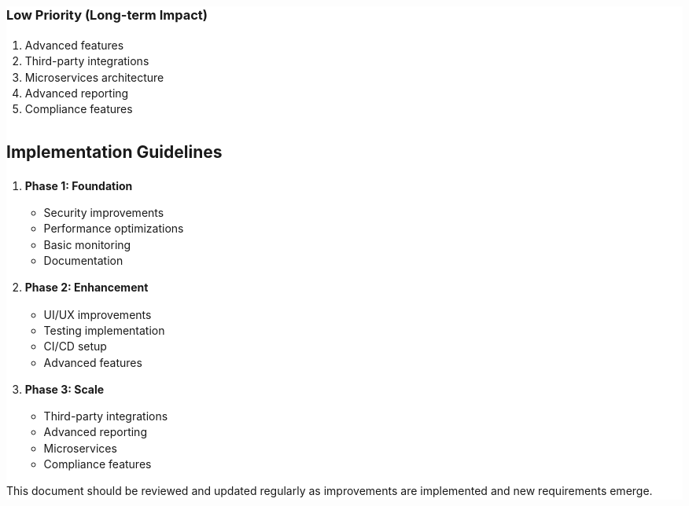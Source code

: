 ### Low Priority (Long-term Impact)

1. Advanced features
2. Third-party integrations
3. Microservices architecture
4. Advanced reporting
5. Compliance features

## Implementation Guidelines

1. **Phase 1: Foundation**

   - Security improvements
   - Performance optimizations
   - Basic monitoring
   - Documentation

2. **Phase 2: Enhancement**

   - UI/UX improvements
   - Testing implementation
   - CI/CD setup
   - Advanced features

3. **Phase 3: Scale**
   - Third-party integrations
   - Advanced reporting
   - Microservices
   - Compliance features

This document should be reviewed and updated regularly as improvements are implemented and new requirements emerge.
